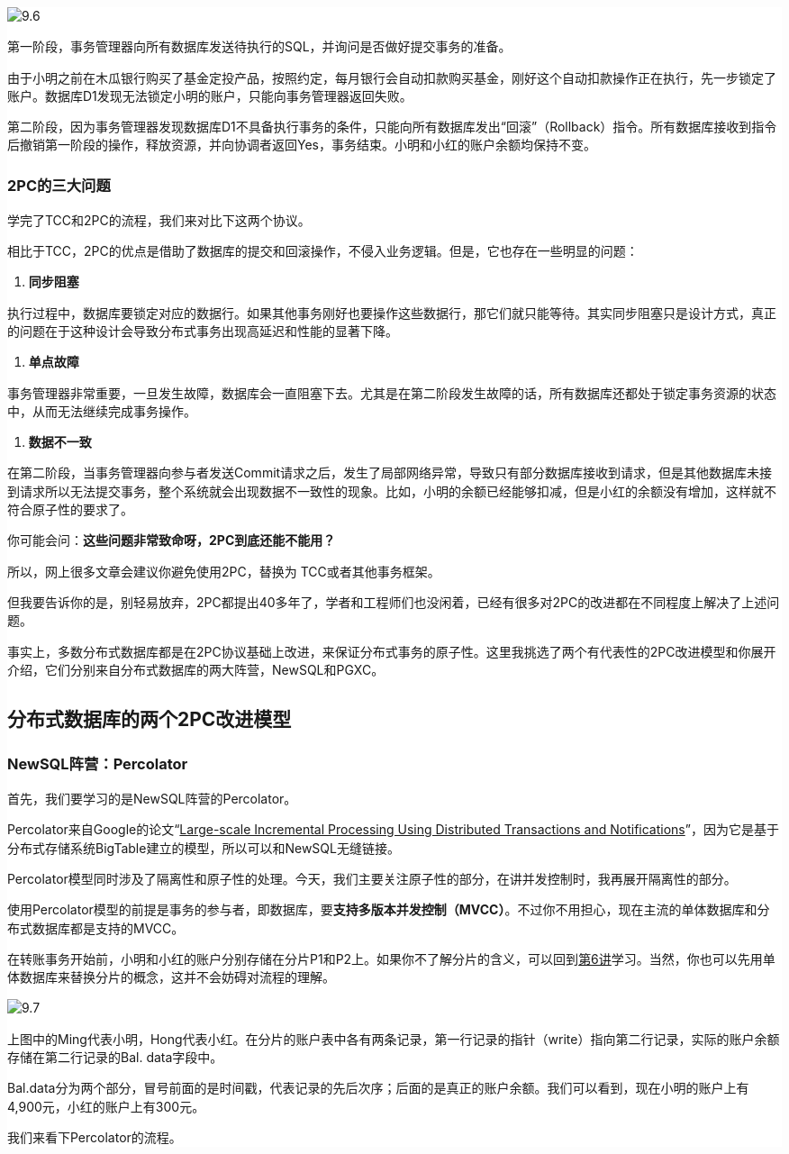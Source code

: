 <img src="https://static001.geekbang.org/resource/image/8c/c8/8c1cd6763c88b1fbf9be14402f3bfbc8.jpg" alt="9.6">

第一阶段，事务管理器向所有数据库发送待执行的SQL，并询问是否做好提交事务的准备。

由于小明之前在木瓜银行购买了基金定投产品，按照约定，每月银行会自动扣款购买基金，刚好这个自动扣款操作正在执行，先一步锁定了账户。数据库D1发现无法锁定小明的账户，只能向事务管理器返回失败。

第二阶段，因为事务管理器发现数据库D1不具备执行事务的条件，只能向所有数据库发出“回滚”（Rollback）指令。所有数据库接收到指令后撤销第一阶段的操作，释放资源，并向协调者返回Yes，事务结束。小明和小红的账户余额均保持不变。

### 2PC的三大问题

学完了TCC和2PC的流程，我们来对比下这两个协议。

相比于TCC，2PC的优点是借助了数据库的提交和回滚操作，不侵入业务逻辑。但是，它也存在一些明显的问题：

1. **同步阻塞**

执行过程中，数据库要锁定对应的数据行。如果其他事务刚好也要操作这些数据行，那它们就只能等待。其实同步阻塞只是设计方式，真正的问题在于这种设计会导致分布式事务出现高延迟和性能的显著下降。

1. **单点故障**

事务管理器非常重要，一旦发生故障，数据库会一直阻塞下去。尤其是在第二阶段发生故障的话，所有数据库还都处于锁定事务资源的状态中，从而无法继续完成事务操作。

1. **数据不一致**

在第二阶段，当事务管理器向参与者发送Commit请求之后，发生了局部网络异常，导致只有部分数据库接收到请求，但是其他数据库未接到请求所以无法提交事务，整个系统就会出现数据不一致性的现象。比如，小明的余额已经能够扣减，但是小红的余额没有增加，这样就不符合原子性的要求了。

你可能会问：**这些问题非常致命呀，2PC到底还能不能用？**

所以，网上很多文章会建议你避免使用2PC，替换为 TCC或者其他事务框架。

但我要告诉你的是，别轻易放弃，2PC都提出40多年了，学者和工程师们也没闲着，已经有很多对2PC的改进都在不同程度上解决了上述问题。

事实上，多数分布式数据库都是在2PC协议基础上改进，来保证分布式事务的原子性。这里我挑选了两个有代表性的2PC改进模型和你展开介绍，它们分别来自分布式数据库的两大阵营，NewSQL和PGXC。

## 分布式数据库的两个2PC改进模型

### NewSQL阵营：Percolator

首先，我们要学习的是NewSQL阵营的Percolator。

Percolator来自Google的论文“[Large-scale Incremental Processing Using Distributed Transactions and Notifications](https://www.cs.princeton.edu/courses/archive/fall10/cos597B/papers/percolator-osdi10.pdf)”，因为它是基于分布式存储系统BigTable建立的模型，所以可以和NewSQL无缝链接。

Percolator模型同时涉及了隔离性和原子性的处理。今天，我们主要关注原子性的部分，在讲并发控制时，我再展开隔离性的部分。

使用Percolator模型的前提是事务的参与者，即数据库，要**支持多版本并发控制（MVCC）**。不过你不用担心，现在主流的单体数据库和分布式数据库都是支持的MVCC。

在转账事务开始前，小明和小红的账户分别存储在分片P1和P2上。如果你不了解分片的含义，可以回到[第6讲](https://time.geekbang.org/column/article/275696)学习。当然，你也可以先用单体数据库来替换分片的概念，这并不会妨碍对流程的理解。

<img src="https://static001.geekbang.org/resource/image/55/67/55141bef63a89718517cda63512af967.jpg" alt="9.7">

上图中的Ming代表小明，Hong代表小红。在分片的账户表中各有两条记录，第一行记录的指针（write）指向第二行记录，实际的账户余额存储在第二行记录的Bal. data字段中。

Bal.data分为两个部分，冒号前面的是时间戳，代表记录的先后次序；后面的是真正的账户余额。我们可以看到，现在小明的账户上有4,900元，小红的账户上有300元。

我们来看下Percolator的流程。
